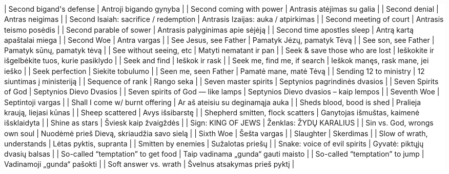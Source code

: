 | Second bigand's defense                                | Antroji bigando gynyba                                  |
| Second coming with power                               | Antrasis atėjimas su galia                              |
| Second denial                                          | Antras neigimas                                         |
| Second Isaiah: sacrifice / redemption                  | Antrasis Izaijas: auka / atpirkimas                     |
| Second meeting of court                                | Antrasis teismo posėdis                                 |
| Second parable of sower                                | Antrasis palyginimas apie sėjėją                        |
| Second time apostles sleep                             | Antrą kartą apaštalai miega                             |
| Second Woe                                             | Antra vargas                                            |
| See Jesus, see Father                                  | Pamatyk Jėzų, pamatyk Tėvą                              |
| See son, see Father                                    | Pamatyk sūnų, pamatyk tėvą                              |
| See without seeing, etc                                | Matyti nematant ir pan                                  |
| Seek & save those who are lost                         | Ieškokite ir išgelbėkite tuos, kurie pasiklydo          |
| Seek and find                                          | Ieškok ir rask                                          |
| Seek me, find me, if search                            | Ieškok manęs, rask mane, jei ieško                      |
| Seek perfection                                        | Siekite tobulumo                                        |
| Seen me, seen Father                                   | Pamatė mane, matė Tėvą                                  |
| Sending 12 to ministry                                 | 12 siuntimas į ministeriją                              |
| Sequence of rank                                       | Rango seka                                              |
| Seven master spirits                                   | Septynios pagrindinės dvasios                           |
| Seven Spirits of God                                   | Septynios Dievo Dvasios                                 |
| Seven spirits of God — like lamps                      | Septynios Dievo dvasios – kaip lempos                   |
| Seventh Woe                                            | Septintoji vargas                                       |
| Shall I come w/ burnt offering                         | Ar aš ateisiu su deginamąja auka                        |
| Sheds blood, bood is shed                              | Pralieja kraują, liejasi kūnas                          |
| Sheep scattered                                        | Avys išsibarstę                                         |
| Shepherd smitten, flock scatters                       | Ganytojas išmuštas, kaimenė išsklaidyta                 |
| Shine as stars                                         | Šviesk kaip žvaigždės                                   |
| Sign: KING OF JEWS                                     | Ženklas: ŽYDŲ KARALIUS                                  |
| Sin vs. God, wrongs own soul                           | Nuodėmė prieš Dievą, skriaudžia savo sielą              |
| Sixth Woe                                              | Šešta vargas                                            |
| Slaughter                                              | Skerdimas                                               |
| Slow of wrath, understands                             | Lėtas pyktis, supranta                                  |
| Smitten by enemies                                     | Sužalotas priešų                                        |
| Snake: voice of evil spirits                           | Gyvatė: piktųjų dvasių balsas                           |
| So-called “temptation” to get food                     | Taip vadinama „gunda“ gauti maisto                      |
| So-called “temptation” to jump                         | Vadinamoji „gunda“ pašokti                              |
| Soft answer vs. wrath                                  | Švelnus atsakymas prieš pyktį                           |